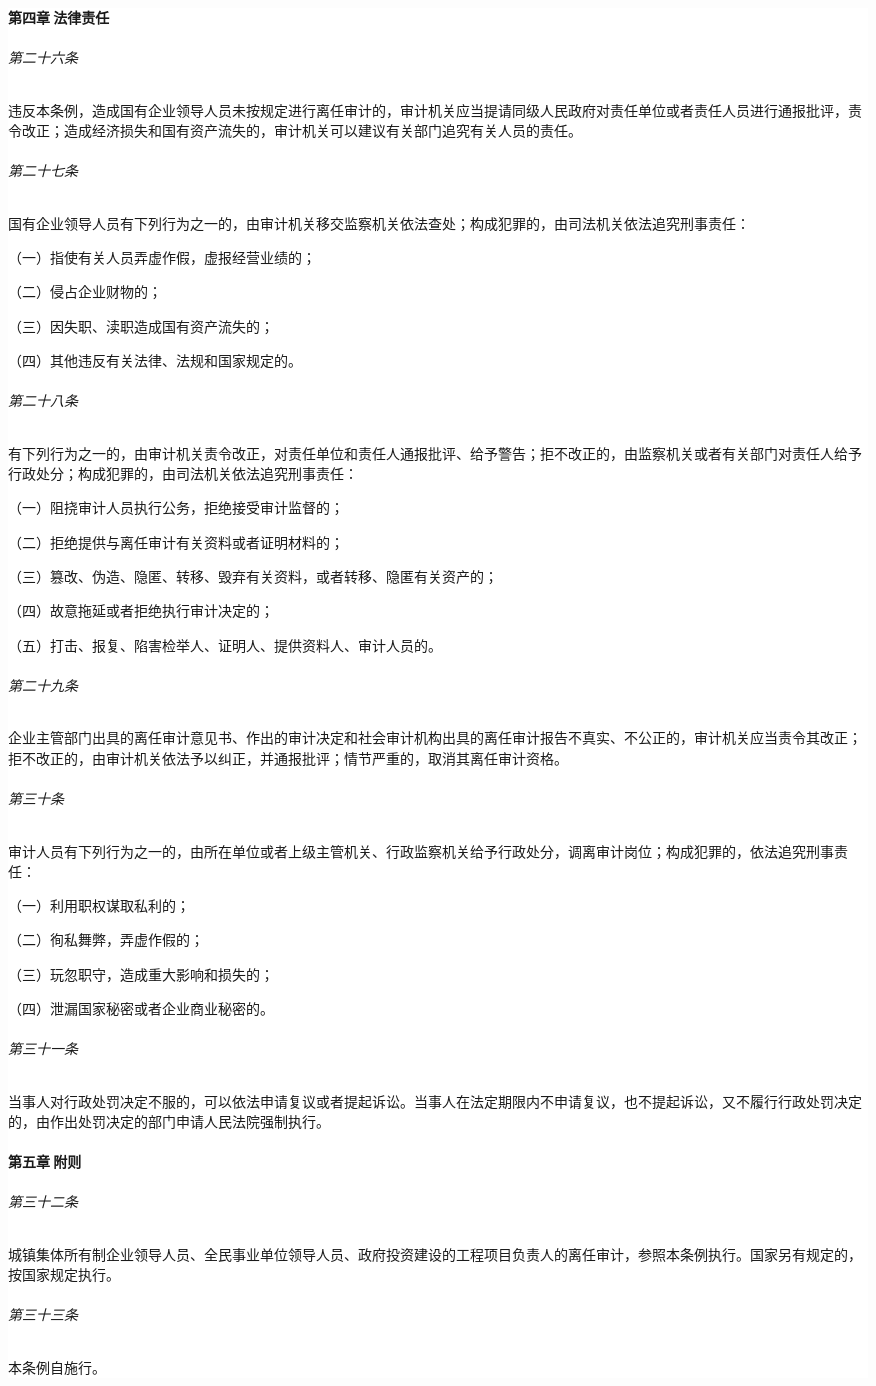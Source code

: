 #### 第四章 法律责任

###### 第二十六条

违反本条例，造成国有企业领导人员未按规定进行离任审计的，审计机关应当提请同级人民政府对责任单位或者责任人员进行通报批评，责令改正；造成经济损失和国有资产流失的，审计机关可以建议有关部门追究有关人员的责任。

###### 第二十七条

国有企业领导人员有下列行为之一的，由审计机关移交监察机关依法查处；构成犯罪的，由司法机关依法追究刑事责任：

（一）指使有关人员弄虚作假，虚报经营业绩的；

（二）侵占企业财物的；

（三）因失职、渎职造成国有资产流失的；

（四）其他违反有关法律、法规和国家规定的。

###### 第二十八条

有下列行为之一的，由审计机关责令改正，对责任单位和责任人通报批评、给予警告；拒不改正的，由监察机关或者有关部门对责任人给予行政处分；构成犯罪的，由司法机关依法追究刑事责任：

（一）阻挠审计人员执行公务，拒绝接受审计监督的；

（二）拒绝提供与离任审计有关资料或者证明材料的；

（三）篡改、伪造、隐匿、转移、毁弃有关资料，或者转移、隐匿有关资产的；

（四）故意拖延或者拒绝执行审计决定的；

（五）打击、报复、陷害检举人、证明人、提供资料人、审计人员的。

###### 第二十九条

企业主管部门出具的离任审计意见书、作出的审计决定和社会审计机构出具的离任审计报告不真实、不公正的，审计机关应当责令其改正；拒不改正的，由审计机关依法予以纠正，并通报批评；情节严重的，取消其离任审计资格。

###### 第三十条

审计人员有下列行为之一的，由所在单位或者上级主管机关、行政监察机关给予行政处分，调离审计岗位；构成犯罪的，依法追究刑事责任：

（一）利用职权谋取私利的；

（二）徇私舞弊，弄虚作假的；

（三）玩忽职守，造成重大影响和损失的；

（四）泄漏国家秘密或者企业商业秘密的。

###### 第三十一条

当事人对行政处罚决定不服的，可以依法申请复议或者提起诉讼。当事人在法定期限内不申请复议，也不提起诉讼，又不履行行政处罚决定的，由作出处罚决定的部门申请人民法院强制执行。

#### 第五章 附则

###### 第三十二条

城镇集体所有制企业领导人员、全民事业单位领导人员、政府投资建设的工程项目负责人的离任审计，参照本条例执行。国家另有规定的，按国家规定执行。

###### 第三十三条

本条例自施行。
